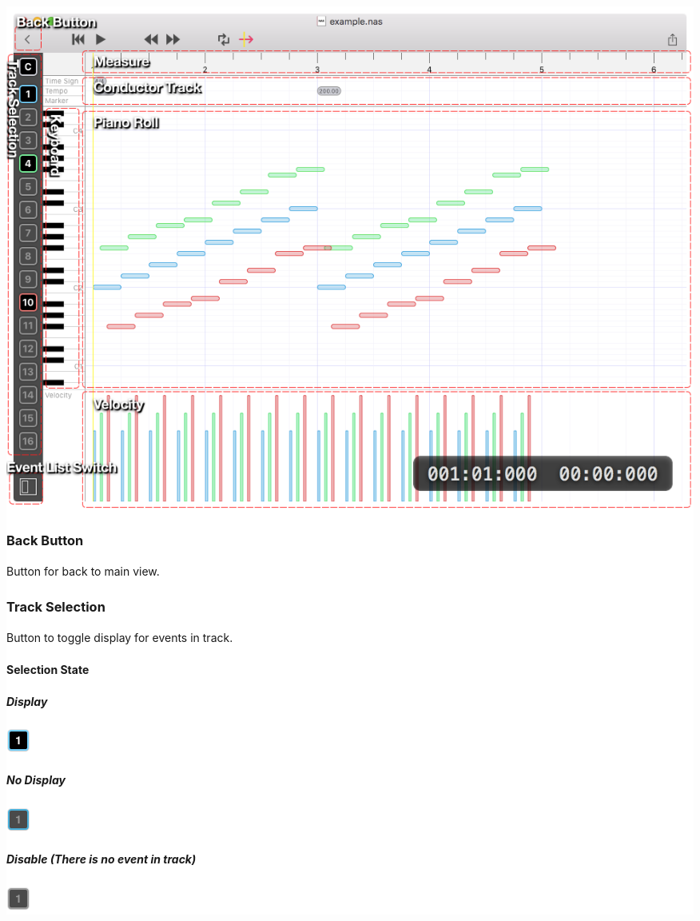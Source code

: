 ![](../shared/detail-view-1.png)

### Back Button
Button for back to main view.

### Track Selection
Button to toggle display for events in track.

#### Selection State
##### Display
![](../shared/track-selection-display.png)
##### No Display
![](../shared/track-selection-no-display.png)
##### Disable (There is no event in track)
![](../shared/track-selection-disable.png)
